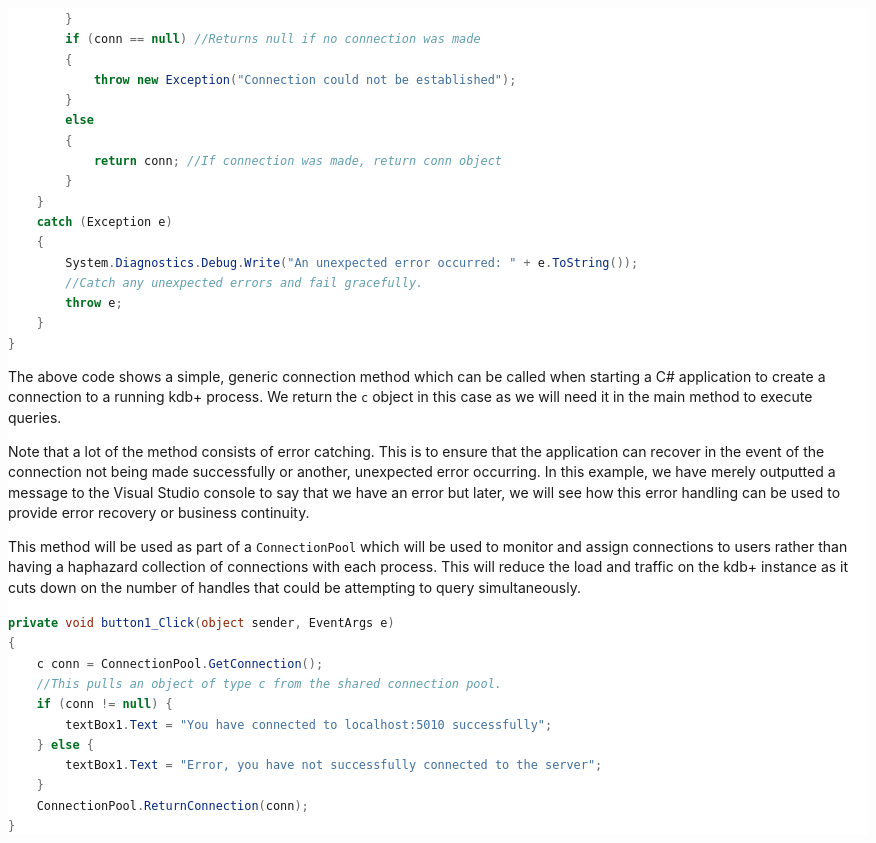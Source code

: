 ```csharp
        }
        if (conn == null) //Returns null if no connection was made
        {
            throw new Exception("Connection could not be established");
        }
        else
        {
            return conn; //If connection was made, return conn object
        } 
    }
    catch (Exception e)
    {
        System.Diagnostics.Debug.Write("An unexpected error occurred: " + e.ToString());
        //Catch any unexpected errors and fail gracefully.
        throw e;
    } 
}
```

The above code shows a simple, generic connection method which can be
called when starting a C# application to create a connection to a
running kdb+ process. We return the `c` object in this case as we will need
it in the main method to execute queries.

Note that a lot of the method consists of error catching. This is to
ensure that the application can recover in the event of the connection
not being made successfully or another, unexpected error occurring. In
this example, we have merely outputted a message to the Visual Studio
console to say that we have an error but later, we will see how this
error handling can be used to provide error recovery or business
continuity.

This method will be used as part of a `ConnectionPool` which will be
used to monitor and assign connections to users rather than having a
haphazard collection of connections with each process. This will
reduce the load and traffic on the kdb+ instance as it cuts down on
the number of handles that could be attempting to query
simultaneously.

```csharp
private void button1_Click(object sender, EventArgs e)
{
    c conn = ConnectionPool.GetConnection();
    //This pulls an object of type c from the shared connection pool.
    if (conn != null) {
        textBox1.Text = "You have connected to localhost:5010 successfully";
    } else {
        textBox1.Text = "Error, you have not successfully connected to the server";
    }
    ConnectionPool.ReturnConnection(conn);
}
```
